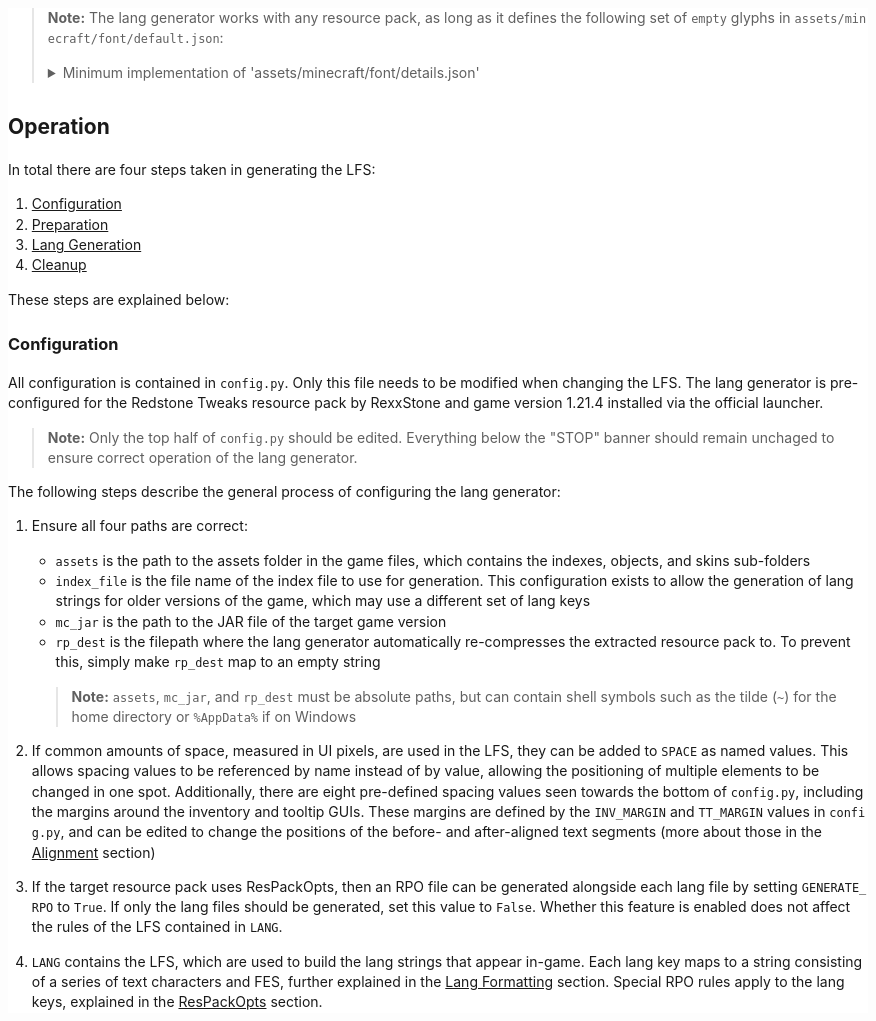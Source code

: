 > __Note:__ The lang generator works with any resource pack, as long as it defines the following set of `empty` glyphs in `assets/minecraft/font/default.json`:
>
> <details><summary>Minimum implementation of 'assets/minecraft/font/details.json'</summary></details>

## Operation

In total there are four steps taken in generating the LFS:

1. [Configuration](#configuration)
2. [Preparation](#preparation)
3. [Lang Generation](#lang-generation)
4. [Cleanup](#cleanup)

These steps are explained below:

### Configuration

All configuration is contained in `config.py`. Only this file needs to be modified when changing the LFS. The lang generator is pre-configured for the Redstone Tweaks resource pack by RexxStone and game version 1.21.4 installed via the official launcher.

> __Note:__ Only the top half of `config.py` should be edited. Everything below the "STOP" banner should remain unchaged to ensure correct operation of the lang generator.

The following steps describe the general process of configuring the lang generator:

1. Ensure all four paths are correct:

   - `assets` is the path to the assets folder in the game files, which contains the indexes, objects, and skins sub-folders
   - `index_file` is the file name of the index file to use for generation. This configuration exists to allow the generation of lang strings for older versions of the game, which may use a different set of lang keys
   - `mc_jar` is the path to the JAR file of the target game version
   - `rp_dest` is the filepath where the lang generator automatically re-compresses the extracted resource pack to. To prevent this, simply make `rp_dest` map to an empty string

   > __Note:__ `assets`, `mc_jar`, and `rp_dest` must be absolute paths, but can contain shell symbols such as the tilde (`~`) for the home directory or `%AppData%` if on Windows

2. If common amounts of space, measured in UI pixels, are used in the LFS, they can be added to `SPACE` as named values. This allows spacing values to be referenced by name instead of by value, allowing the positioning of multiple elements to be changed in one spot. Additionally, there are eight pre-defined spacing values seen towards the bottom of `config.py`, including the margins around the inventory and tooltip GUIs. These margins are defined by the `INV_MARGIN` and `TT_MARGIN` values in `config.py`, and can be edited to change the positions of the before- and after-aligned text segments (more about those in the [Alignment](#alignment) section)

3. If the target resource pack uses ResPackOpts, then an RPO file can be generated alongside each lang file by setting `GENERATE_RPO` to `True`. If only the lang files should be generated, set this value to `False`. Whether this feature is enabled does not affect the rules of the LFS contained in `LANG`.

4. `LANG` contains the LFS, which are used to build the lang strings that appear in-game. Each lang key maps to a string consisting of a series of text characters and FES, further explained in the [Lang Formatting](#lang-formatting) section. Special RPO rules apply to the lang keys, explained in the [ResPackOpts](#respackopts) section.
